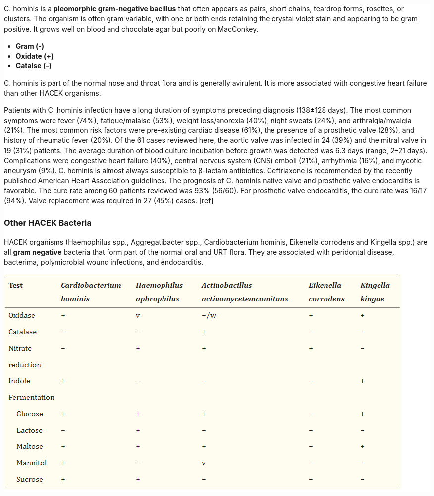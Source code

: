 C. hominis is a **pleomorphic gram-negative bacillus** that often appears as pairs, short chains, teardrop forms, rosettes, or clusters. The organism is often gram variable, with one or both ends retaining the crystal violet stain and appearing to be gram positive. It grows well on blood and chocolate agar but poorly on MacConkey.
- **Gram (-)**
- **Oxidate (+)**
- **Catalse (-)**

C. hominis is part of the normal nose and throat flora and is generally avirulent. It is more associated with congestive heart failure than other HACEK organisms. 

Patients with C. hominis infection have a long duration of symptoms preceding diagnosis (138±128 days). The most common symptoms were fever (74%), fatigue/malaise (53%), weight loss/anorexia (40%), night sweats (24%), and arthralgia/myalgia (21%). The most common risk factors were pre-existing cardiac disease (61%), the presence of a prosthetic valve (28%), and history of rheumatic fever (20%). Of the 61 cases reviewed here, the aortic valve was infected in 24 (39%) and the mitral valve in 19 (31%) patients. The average duration of blood culture incubation before growth was detected was 6.3 days (range, 2–21 days). Complications were congestive heart failure (40%), central nervous system (CNS) emboli (21%), arrhythmia (16%), and mycotic aneurysm (9%). C. hominis is almost always susceptible to β-lactam antibiotics. Ceftriaxone is recommended by the recently published American Heart Association guidelines. The prognosis of C. hominis native valve and prosthetic valve endocarditis is favorable. The cure rate among 60 patients reviewed was 93% (56/60). For prosthetic valve endocarditis, the cure rate was 16/17 (94%). Valve replacement was required in 27 (45%) cases. [[ref]](https://www.ncbi.nlm.nih.gov/pmc/articles/PMC2276845/)

### Other HACEK Bacteria

HACEK organisms (Haemophilus spp., Aggregatibacter spp., Cardiobacterium hominis, Eikenella corrodens and Kingella spp.) are all **gram negative** bacteria that form part of the normal oral and URT flora. They are associated with peridontal disease, bacterima, polymicrobial wound infections, and endocarditis.

![HAECK MICRO](/img/HACEK_microbio.png)
